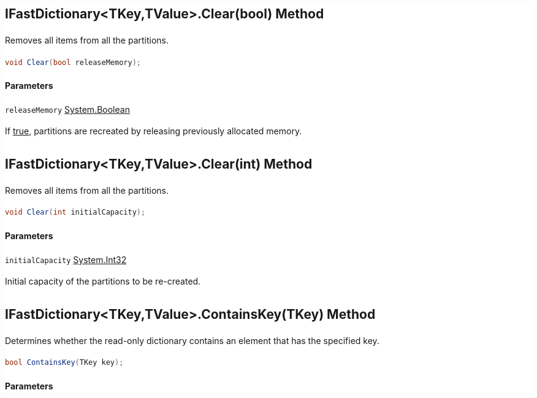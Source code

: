 <a name='DevFast.Net.Collection.Abstractions.Concurrent.Hashed.IFastDictionary_TKey,TValue_.Clear(bool)'></a>

## IFastDictionary<TKey,TValue>.Clear(bool) Method

Removes all items from all the partitions.

```csharp
void Clear(bool releaseMemory);
```
#### Parameters

<a name='DevFast.Net.Collection.Abstractions.Concurrent.Hashed.IFastDictionary_TKey,TValue_.Clear(bool).releaseMemory'></a>

`releaseMemory` [System.Boolean](https://docs.microsoft.com/en-us/dotnet/api/System.Boolean 'System.Boolean')

If [true](https://docs.microsoft.com/en-us/dotnet/csharp/language-reference/builtin-types/bool 'https://docs.microsoft.com/en-us/dotnet/csharp/language-reference/builtin-types/bool'), partitions are recreated by releasing previously allocated memory.

<a name='DevFast.Net.Collection.Abstractions.Concurrent.Hashed.IFastDictionary_TKey,TValue_.Clear(int)'></a>

## IFastDictionary<TKey,TValue>.Clear(int) Method

Removes all items from all the partitions.

```csharp
void Clear(int initialCapacity);
```
#### Parameters

<a name='DevFast.Net.Collection.Abstractions.Concurrent.Hashed.IFastDictionary_TKey,TValue_.Clear(int).initialCapacity'></a>

`initialCapacity` [System.Int32](https://docs.microsoft.com/en-us/dotnet/api/System.Int32 'System.Int32')

Initial capacity of the partitions to be re-created.

<a name='DevFast.Net.Collection.Abstractions.Concurrent.Hashed.IFastDictionary_TKey,TValue_.ContainsKey(TKey)'></a>

## IFastDictionary<TKey,TValue>.ContainsKey(TKey) Method

Determines whether the read-only dictionary contains an element that has the specified key.

```csharp
bool ContainsKey(TKey key);
```
#### Parameters

<a name='DevFast.Net.Collection.Abstractions.Concurrent.Hashed.IFastDictionary_TKey,TValue_.ContainsKey(TKey).key'></a>
